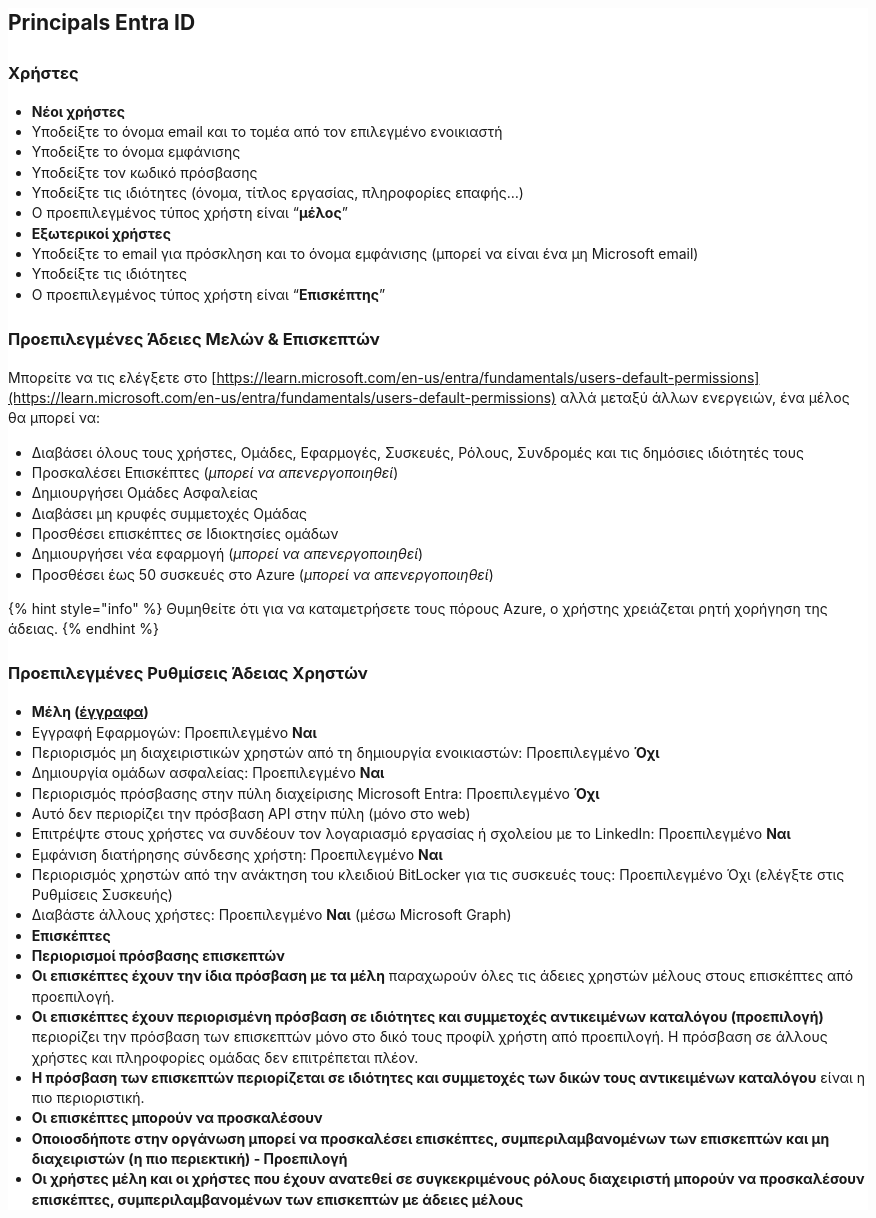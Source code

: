 ## Principals Entra ID

### Χρήστες

* **Νέοι χρήστες**
* Υποδείξτε το όνομα email και το τομέα από τον επιλεγμένο ενοικιαστή
* Υποδείξτε το όνομα εμφάνισης
* Υποδείξτε τον κωδικό πρόσβασης
* Υποδείξτε τις ιδιότητες (όνομα, τίτλος εργασίας, πληροφορίες επαφής…)
* Ο προεπιλεγμένος τύπος χρήστη είναι “**μέλος**”
* **Εξωτερικοί χρήστες**
* Υποδείξτε το email για πρόσκληση και το όνομα εμφάνισης (μπορεί να είναι ένα μη Microsoft email)
* Υποδείξτε τις ιδιότητες
* Ο προεπιλεγμένος τύπος χρήστη είναι “**Επισκέπτης**”

### Προεπιλεγμένες Άδειες Μελών & Επισκεπτών

Μπορείτε να τις ελέγξετε στο [https://learn.microsoft.com/en-us/entra/fundamentals/users-default-permissions](https://learn.microsoft.com/en-us/entra/fundamentals/users-default-permissions) αλλά μεταξύ άλλων ενεργειών, ένα μέλος θα μπορεί να:

* Διαβάσει όλους τους χρήστες, Ομάδες, Εφαρμογές, Συσκευές, Ρόλους, Συνδρομές και τις δημόσιες ιδιότητές τους
* Προσκαλέσει Επισκέπτες (_μπορεί να απενεργοποιηθεί_)
* Δημιουργήσει Ομάδες Ασφαλείας
* Διαβάσει μη κρυφές συμμετοχές Ομάδας
* Προσθέσει επισκέπτες σε Ιδιοκτησίες ομάδων
* Δημιουργήσει νέα εφαρμογή (_μπορεί να απενεργοποιηθεί_)
* Προσθέσει έως 50 συσκευές στο Azure (_μπορεί να απενεργοποιηθεί_)

{% hint style="info" %}
Θυμηθείτε ότι για να καταμετρήσετε τους πόρους Azure, ο χρήστης χρειάζεται ρητή χορήγηση της άδειας.
{% endhint %}

### Προεπιλεγμένες Ρυθμίσεις Άδειας Χρηστών

* **Μέλη (**[**έγγραφα**](https://learn.microsoft.com/en-gb/entra/fundamentals/users-default-permissions#restrict-member-users-default-permissions)**)**
* Εγγραφή Εφαρμογών: Προεπιλεγμένο **Ναι**
* Περιορισμός μη διαχειριστικών χρηστών από τη δημιουργία ενοικιαστών: Προεπιλεγμένο **Όχι**
* Δημιουργία ομάδων ασφαλείας: Προεπιλεγμένο **Ναι**
* Περιορισμός πρόσβασης στην πύλη διαχείρισης Microsoft Entra: Προεπιλεγμένο **Όχι**
* Αυτό δεν περιορίζει την πρόσβαση API στην πύλη (μόνο στο web)
* Επιτρέψτε στους χρήστες να συνδέουν τον λογαριασμό εργασίας ή σχολείου με το LinkedIn: Προεπιλεγμένο **Ναι**
* Εμφάνιση διατήρησης σύνδεσης χρήστη: Προεπιλεγμένο **Ναι**
* Περιορισμός χρηστών από την ανάκτηση του κλειδιού BitLocker για τις συσκευές τους: Προεπιλεγμένο Όχι (ελέγξτε στις Ρυθμίσεις Συσκευής)
* Διαβάστε άλλους χρήστες: Προεπιλεγμένο **Ναι** (μέσω Microsoft Graph)
* **Επισκέπτες**
* **Περιορισμοί πρόσβασης επισκεπτών**
* **Οι επισκέπτες έχουν την ίδια πρόσβαση με τα μέλη** παραχωρούν όλες τις άδειες χρηστών μέλους στους επισκέπτες από προεπιλογή.
* **Οι επισκέπτες έχουν περιορισμένη πρόσβαση σε ιδιότητες και συμμετοχές αντικειμένων καταλόγου (προεπιλογή)** περιορίζει την πρόσβαση των επισκεπτών μόνο στο δικό τους προφίλ χρήστη από προεπιλογή. Η πρόσβαση σε άλλους χρήστες και πληροφορίες ομάδας δεν επιτρέπεται πλέον.
* **Η πρόσβαση των επισκεπτών περιορίζεται σε ιδιότητες και συμμετοχές των δικών τους αντικειμένων καταλόγου** είναι η πιο περιοριστική.
* **Οι επισκέπτες μπορούν να προσκαλέσουν**
* **Οποιοσδήποτε στην οργάνωση μπορεί να προσκαλέσει επισκέπτες, συμπεριλαμβανομένων των επισκεπτών και μη διαχειριστών (η πιο περιεκτική) - Προεπιλογή**
* **Οι χρήστες μέλη και οι χρήστες που έχουν ανατεθεί σε συγκεκριμένους ρόλους διαχειριστή μπορούν να προσκαλέσουν επισκέπτες, συμπεριλαμβανομένων των επισκεπτών με άδειες μέλους**